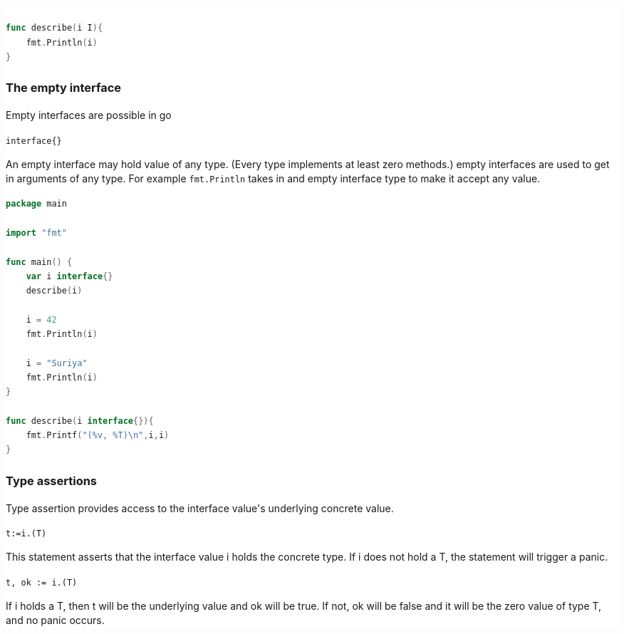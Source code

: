 ```go

func describe(i I){
    fmt.Println(i)
}
```

### The empty interface
Empty interfaces are possible in go

```
interface{}
```
An empty interface may hold value of any type. (Every type implements at least zero methods.)
empty interfaces are used to get in arguments of any type.
For example ```fmt.Println``` takes in and empty interface type to make it accept any value.

```go
package main

import "fmt"

func main() {
    var i interface{}
    describe(i)

    i = 42
    fmt.Println(i)

    i = "Suriya"
    fmt.Println(i)
}

func describe(i interface{}){
    fmt.Printf("(%v, %T)\n",i,i)
}
```


### Type assertions

Type assertion provides access to the interface value's underlying concrete value.

```
t:=i.(T)
```

This statement asserts that the interface value i holds the concrete type.
If i does not hold a T, the statement will trigger a panic.

```
t, ok := i.(T)
```

If i holds a T, then t will be the underlying value and ok will be true.
If not, ok will be false and it will be the zero value of type T, and no panic occurs.
